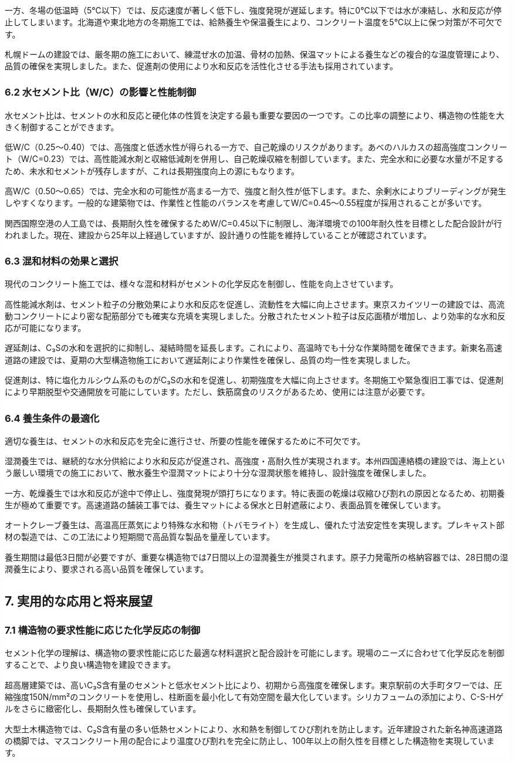 一方、冬場の低温時（5℃以下）では、反応速度が著しく低下し、強度発現が遅延します。特に0℃以下では水が凍結し、水和反応が停止してしまいます。北海道や東北地方の冬期施工では、給熱養生や保温養生により、コンクリート温度を5℃以上に保つ対策が不可欠です。

札幌ドームの建設では、厳冬期の施工において、練混ぜ水の加温、骨材の加熱、保温マットによる養生などの複合的な温度管理により、品質の確保を実現しました。また、促進剤の使用により水和反応を活性化させる手法も採用されています。

### 6.2 水セメント比（W/C）の影響と性能制御

水セメント比は、セメントの水和反応と硬化体の性質を決定する最も重要な要因の一つです。この比率の調整により、構造物の性能を大きく制御することができます。

低W/C（0.25～0.40）では、高強度と低透水性が得られる一方で、自己乾燥のリスクがあります。あべのハルカスの超高強度コンクリート（W/C=0.23）では、高性能減水剤と収縮低減剤を併用し、自己乾燥収縮を制御しています。また、完全水和に必要な水量が不足するため、未水和セメントが残存しますが、これは長期強度向上の源にもなります。

高W/C（0.50～0.65）では、完全水和の可能性が高まる一方で、強度と耐久性が低下します。また、余剰水によりブリーディングが発生しやすくなります。一般的な建築物では、作業性と性能のバランスを考慮してW/C=0.45～0.55程度が採用されることが多いです。

関西国際空港の人工島では、長期耐久性を確保するためW/C=0.45以下に制限し、海洋環境での100年耐久性を目標とした配合設計が行われました。現在、建設から25年以上経過していますが、設計通りの性能を維持していることが確認されています。

### 6.3 混和材料の効果と選択

現代のコンクリート施工では、様々な混和材料がセメントの化学反応を制御し、性能を向上させています。

高性能減水剤は、セメント粒子の分散効果により水和反応を促進し、流動性を大幅に向上させます。東京スカイツリーの建設では、高流動コンクリートにより密な配筋部分でも確実な充填を実現しました。分散されたセメント粒子は反応面積が増加し、より効率的な水和反応が可能になります。

遅延剤は、C₃Sの水和を選択的に抑制し、凝結時間を延長します。これにより、高温時でも十分な作業時間を確保できます。新東名高速道路の建設では、夏期の大型構造物施工において遅延剤により作業性を確保し、品質の均一性を実現しました。

促進剤は、特に塩化カルシウム系のものがC₃Sの水和を促進し、初期強度を大幅に向上させます。冬期施工や緊急復旧工事では、促進剤により早期脱型や交通開放を可能にしています。ただし、鉄筋腐食のリスクがあるため、使用には注意が必要です。

### 6.4 養生条件の最適化

適切な養生は、セメントの水和反応を完全に進行させ、所要の性能を確保するために不可欠です。

湿潤養生では、継続的な水分供給により水和反応が促進され、高強度・高耐久性が実現されます。本州四国連絡橋の建設では、海上という厳しい環境での施工において、散水養生や湿潤マットにより十分な湿潤状態を維持し、設計強度を確保しました。

一方、乾燥養生では水和反応が途中で停止し、強度発現が頭打ちになります。特に表面の乾燥は収縮ひび割れの原因となるため、初期養生が極めて重要です。高速道路の舗装工事では、養生マットによる保水と日射遮蔽により、表面品質を確保しています。

オートクレーブ養生は、高温高圧蒸気により特殊な水和物（トバモライト）を生成し、優れた寸法安定性を実現します。プレキャスト部材の製造では、この工法により短期間で高品質な製品を量産しています。

養生期間は最低3日間が必要ですが、重要な構造物では7日間以上の湿潤養生が推奨されます。原子力発電所の格納容器では、28日間の湿潤養生により、要求される高い品質を確保しています。

## 7. 実用的な応用と将来展望

### 7.1 構造物の要求性能に応じた化学反応の制御

セメント化学の理解は、構造物の要求性能に応じた最適な材料選択と配合設計を可能にします。現場のニーズに合わせて化学反応を制御することで、より良い構造物を建設できます。

超高層建築では、高いC₃S含有量のセメントと低水セメント比により、初期から高強度を確保します。東京駅前の大手町タワーでは、圧縮強度150N/mm²のコンクリートを使用し、柱断面を最小化して有効空間を最大化しています。シリカフュームの添加により、C-S-Hゲルをさらに緻密化し、長期耐久性も確保しています。

大型土木構造物では、C₂S含有量の多い低熱セメントにより、水和熱を制御してひび割れを防止します。近年建設された新名神高速道路の橋脚では、マスコンクリート用の配合により温度ひび割れを完全に防止し、100年以上の耐久性を目標とした構造物を実現しています。

